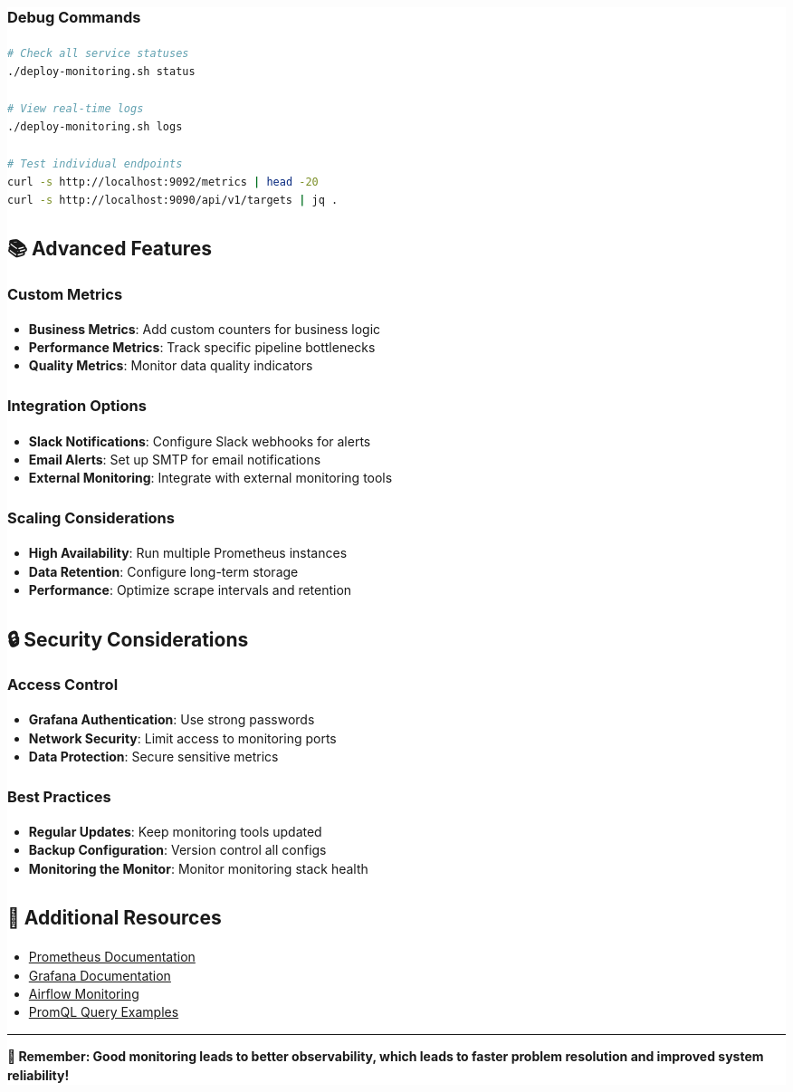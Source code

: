 ### **Debug Commands**

```bash
# Check all service statuses
./deploy-monitoring.sh status

# View real-time logs
./deploy-monitoring.sh logs

# Test individual endpoints
curl -s http://localhost:9092/metrics | head -20
curl -s http://localhost:9090/api/v1/targets | jq .
```

## 📚 Advanced Features

### **Custom Metrics**

- **Business Metrics**: Add custom counters for business logic
- **Performance Metrics**: Track specific pipeline bottlenecks
- **Quality Metrics**: Monitor data quality indicators

### **Integration Options**

- **Slack Notifications**: Configure Slack webhooks for alerts
- **Email Alerts**: Set up SMTP for email notifications
- **External Monitoring**: Integrate with external monitoring tools

### **Scaling Considerations**

- **High Availability**: Run multiple Prometheus instances
- **Data Retention**: Configure long-term storage
- **Performance**: Optimize scrape intervals and retention

## 🔒 Security Considerations

### **Access Control**

- **Grafana Authentication**: Use strong passwords
- **Network Security**: Limit access to monitoring ports
- **Data Protection**: Secure sensitive metrics

### **Best Practices**

- **Regular Updates**: Keep monitoring tools updated
- **Backup Configuration**: Version control all configs
- **Monitoring the Monitor**: Monitor monitoring stack health

## 📖 Additional Resources

- [Prometheus Documentation](https://prometheus.io/docs/)
- [Grafana Documentation](https://grafana.com/docs/)
- [Airflow Monitoring](https://airflow.apache.org/docs/apache-airflow/stable/logging-monitoring/metrics.html)
- [PromQL Query Examples](https://prometheus.io/docs/prometheus/latest/querying/examples/)

---

**🎯 Remember: Good monitoring leads to better observability, which leads to faster problem resolution and improved system reliability!**
